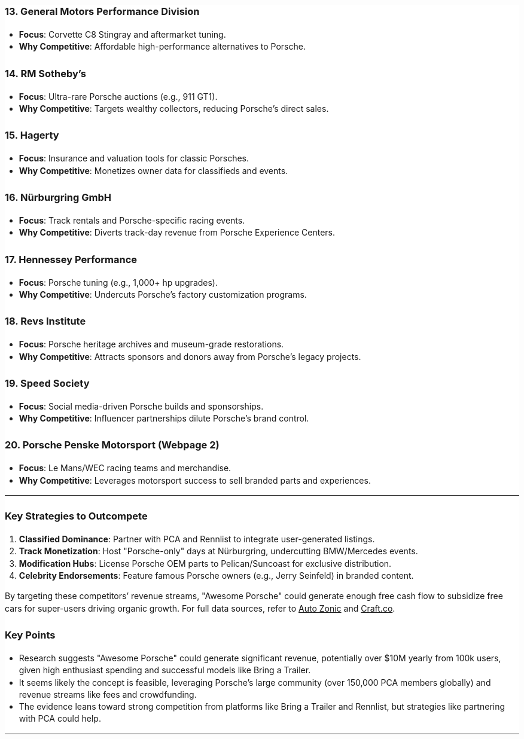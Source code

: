 ### **13. General Motors Performance Division**  
- **Focus**: Corvette C8 Stingray and aftermarket tuning.  
- **Why Competitive**: Affordable high-performance alternatives to Porsche.  

### **14. RM Sotheby’s**  
- **Focus**: Ultra-rare Porsche auctions (e.g., 911 GT1).  
- **Why Competitive**: Targets wealthy collectors, reducing Porsche’s direct sales.  

### **15. Hagerty**  
- **Focus**: Insurance and valuation tools for classic Porsches.  
- **Why Competitive**: Monetizes owner data for classifieds and events.  

### **16. Nürburgring GmbH**  
- **Focus**: Track rentals and Porsche-specific racing events.  
- **Why Competitive**: Diverts track-day revenue from Porsche Experience Centers.  

### **17. Hennessey Performance**  
- **Focus**: Porsche tuning (e.g., 1,000+ hp upgrades).  
- **Why Competitive**: Undercuts Porsche’s factory customization programs.  

### **18. Revs Institute**  
- **Focus**: Porsche heritage archives and museum-grade restorations.  
- **Why Competitive**: Attracts sponsors and donors away from Porsche’s legacy projects.  

### **19. Speed Society**  
- **Focus**: Social media-driven Porsche builds and sponsorships.  
- **Why Competitive**: Influencer partnerships dilute Porsche’s brand control.  

### **20. Porsche Penske Motorsport (Webpage 2)**  
- **Focus**: Le Mans/WEC racing teams and merchandise.  
- **Why Competitive**: Leverages motorsport success to sell branded parts and experiences.  

---

### **Key Strategies to Outcompete**  
1. **Classified Dominance**: Partner with PCA and Rennlist to integrate user-generated listings.  
2. **Track Monetization**: Host "Porsche-only" days at Nürburgring, undercutting BMW/Mercedes events.  
3. **Modification Hubs**: License Porsche OEM parts to Pelican/Suncoast for exclusive distribution.  
4. **Celebrity Endorsements**: Feature famous Porsche owners (e.g., Jerry Seinfeld) in branded content.  

By targeting these competitors’ revenue streams, "Awesome Porsche" could generate enough free cash flow to subsidize free cars for super-users driving organic growth. For full data sources, refer to [Auto Zonic](https://www.autozonic.com/who-is-porsches-biggest-rival/) and [Craft.co](https://craft.co/porsche-978/competitors).

### Key Points
- Research suggests "Awesome Porsche" could generate significant revenue, potentially over $10M yearly from 100k users, given high enthusiast spending and successful models like Bring a Trailer.
- It seems likely the concept is feasible, leveraging Porsche’s large community (over 150,000 PCA members globally) and revenue streams like fees and crowdfunding.
- The evidence leans toward strong competition from platforms like Bring a Trailer and Rennlist, but strategies like partnering with PCA could help.

---